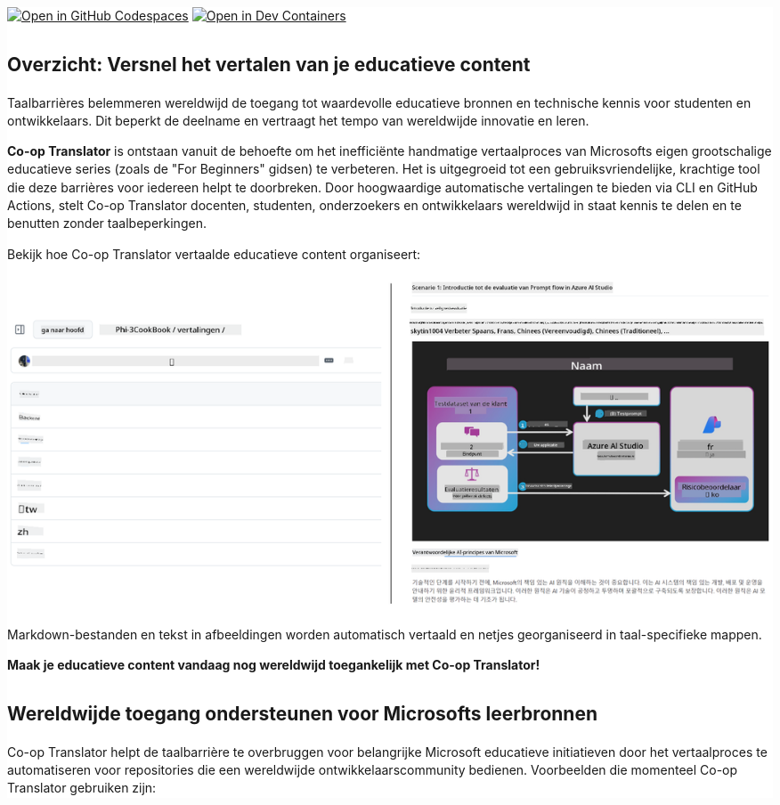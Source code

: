 [![Open in GitHub Codespaces](https://img.shields.io/static/v1?style=for-the-badge&label=Github%20Codespaces&message=Open&color=24292F&logo=github)](https://codespaces.new/azure/co-op-translator)
[![Open in Dev Containers](https://img.shields.io/static/v1?style=for-the-badge&label=VS%20Code%20Dev%20Containers&message=Open&color=007ACC&logo=visualstudiocode)](https://vscode.dev/redirect?url=vscode://ms-vscode-remote.remote-containers/cloneInVolume?url=https://github.com/azure/co-op-translator)

## Overzicht: Versnel het vertalen van je educatieve content

Taalbarrières belemmeren wereldwijd de toegang tot waardevolle educatieve bronnen en technische kennis voor studenten en ontwikkelaars. Dit beperkt de deelname en vertraagt het tempo van wereldwijde innovatie en leren.

**Co-op Translator** is ontstaan vanuit de behoefte om het inefficiënte handmatige vertaalproces van Microsofts eigen grootschalige educatieve series (zoals de "For Beginners" gidsen) te verbeteren. Het is uitgegroeid tot een gebruiksvriendelijke, krachtige tool die deze barrières voor iedereen helpt te doorbreken. Door hoogwaardige automatische vertalingen te bieden via CLI en GitHub Actions, stelt Co-op Translator docenten, studenten, onderzoekers en ontwikkelaars wereldwijd in staat kennis te delen en te benutten zonder taalbeperkingen.

Bekijk hoe Co-op Translator vertaalde educatieve content organiseert:

![Example](../../translated_images/translation-ex.e97fcdf09d27f56060939080a0b3e491e92b67e047ca005826cb3de11399907c.nl.png)

Markdown-bestanden en tekst in afbeeldingen worden automatisch vertaald en netjes georganiseerd in taal-specifieke mappen.

**Maak je educatieve content vandaag nog wereldwijd toegankelijk met Co-op Translator!**

## Wereldwijde toegang ondersteunen voor Microsofts leerbronnen

Co-op Translator helpt de taalbarrière te overbruggen voor belangrijke Microsoft educatieve initiatieven door het vertaalproces te automatiseren voor repositories die een wereldwijde ontwikkelaarscommunity bedienen. Voorbeelden die momenteel Co-op Translator gebruiken zijn:
